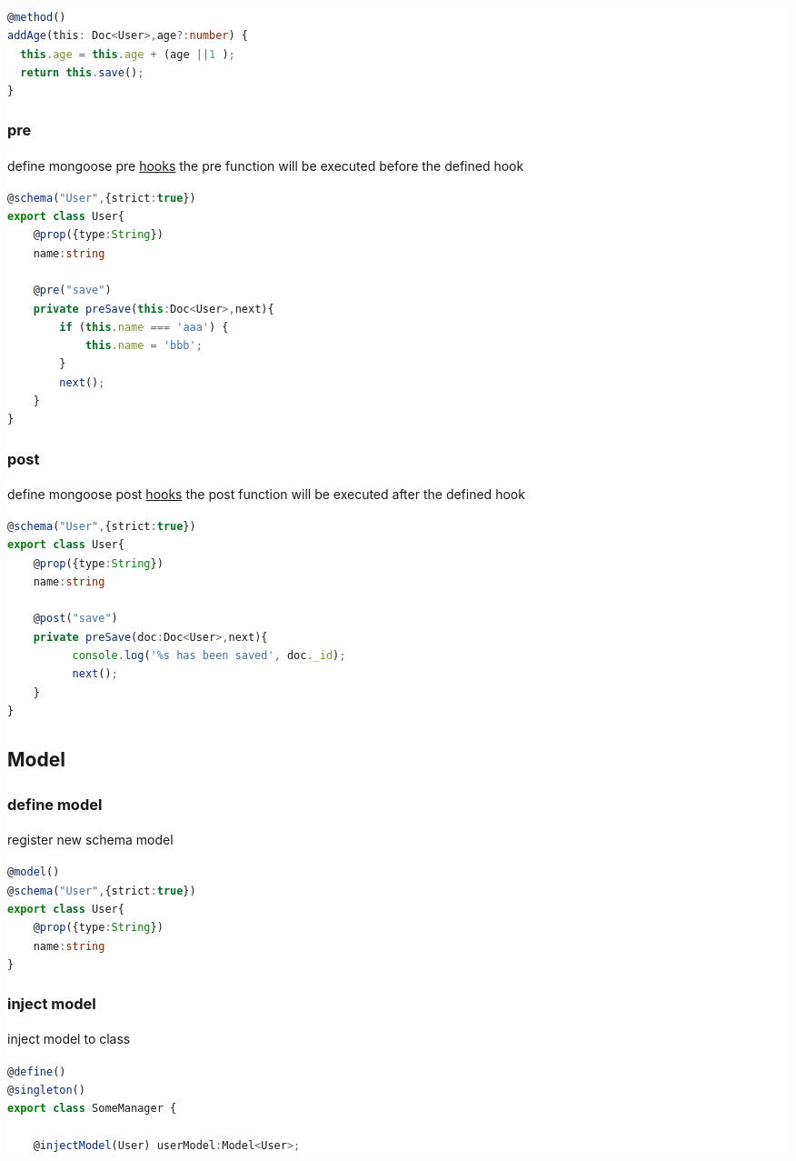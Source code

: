 ```typescript
@method()
addAge(this: Doc<User>,age?:number) {
  this.age = this.age + (age ||1 );
  return this.save();
}
```

### pre 
define mongoose pre [hooks](https://mongoosejs.com/docs/middleware.html)
the pre function will be executed before the defined hook 
```typescript
@schema("User",{strict:true})
export class User{
    @prop({type:String})
    name:string
    
    @pre("save")
    private preSave(this:Doc<User>,next){
        if (this.name === 'aaa') {
            this.name = 'bbb';
        }
        next();
    }
}
```

### post 
define mongoose post [hooks](https://mongoosejs.com/docs/middleware.html)
the post function will be executed after the defined hook 
```typescript
@schema("User",{strict:true})
export class User{
    @prop({type:String})
    name:string
    
    @post("save")
    private preSave(doc:Doc<User>,next){
          console.log('%s has been saved', doc._id);
          next();
    }
}
```

## Model
### define model
register new schema model
```typescript
@model()
@schema("User",{strict:true})
export class User{
    @prop({type:String})
    name:string
}
```
### inject model
inject model to class
```typescript
@define()
@singleton()
export class SomeManager {

    @injectModel(User) userModel:Model<User>;
```